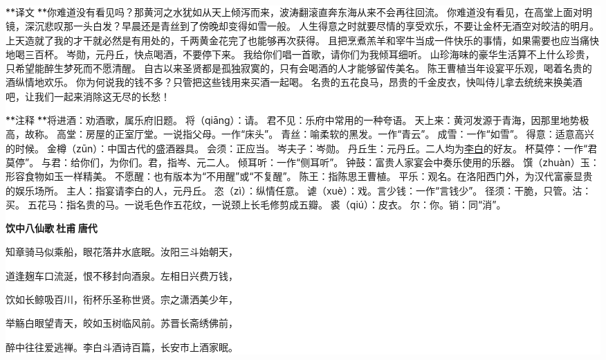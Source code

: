 **译文
**你难道没有看见吗？那黄河之水犹如从天上倾泻而来，波涛翻滚直奔东海从来不会再往回流。
你难道没有看见，在高堂上面对明镜，深沉悲叹那一头白发？早晨还是青丝到了傍晚却变得如雪一般。
人生得意之时就要尽情的享受欢乐，不要让金杯无酒空对皎洁的明月。
上天造就了我的才干就必然是有用处的，千两黄金花完了也能够再次获得。
且把烹煮羔羊和宰牛当成一件快乐的事情，如果需要也应当痛快地喝三百杯。
岑勋，元丹丘，快点喝酒，不要停下来。
我给你们唱一首歌，请你们为我倾耳细听。
山珍海味的豪华生活算不上什么珍贵，只希望能醉生梦死而不愿清醒。
自古以来圣贤都是孤独寂寞的，只有会喝酒的人才能够留传美名。
陈王曹植当年设宴平乐观，喝着名贵的酒纵情地欢乐。
你为何说我的钱不多？只管把这些钱用来买酒一起喝。
名贵的五花良马，昂贵的千金皮衣，快叫侍儿拿去统统来换美酒吧，让我们一起来消除这无尽的长愁！

**注释
**将进酒：劝酒歌，属乐府旧题。
将（qiāng）：请。
君不见：乐府中常用的一种夸语。
天上来：黄河发源于青海，因那里地势极高，故称。
高堂：房屋的正室厅堂。一说指父母。一作“床头”。
青丝：喻柔软的黑发。一作“青云”。
成雪：一作“如雪”。
得意：适意高兴的时候。
金樽（zūn）：中国古代的盛酒器具。
会须：正应当。
岑夫子：岑勋。
丹丘生：元丹丘。二人均为[李白](https://so.gushiwen.org/authorv_b90660e3e492.aspx)的好友。
杯莫停：一作“君莫停”。
与君：给你们，为你们。君，指岑、元二人。
倾耳听：一作“侧耳听”。
钟鼓：富贵人家宴会中奏乐使用的乐器。
馔（zhuàn）玉：形容食物如玉一样精美。
不愿醒：也有版本为“不用醒”或“不复醒”。
陈王：指陈思王曹植。
平乐：观名。在洛阳西门外，为汉代富豪显贵的娱乐场所。
主人：指宴请李白的人，元丹丘。
恣（zì）：纵情任意。
谑（xuè）：戏。言少钱：一作“言钱少”。
径须：干脆，只管。沽：买。
五花马：指名贵的马。一说毛色作五花纹，一说颈上长毛修剪成五瓣。
裘（qiú）：皮衣。
尔：你。销：同“消”。

**饮中八仙歌 杜甫 唐代**

知章骑马似乘船，眼花落井水底眠。汝阳三斗始朝天，

道逢麹车口流涎，恨不移封向酒泉。左相日兴费万钱，

饮如长鲸吸百川，衔杯乐圣称世贤。宗之潇洒美少年，

举觞白眼望青天，皎如玉树临风前。苏晋长斋绣佛前，

醉中往往爱逃禅。李白斗酒诗百篇，长安市上酒家眠。
